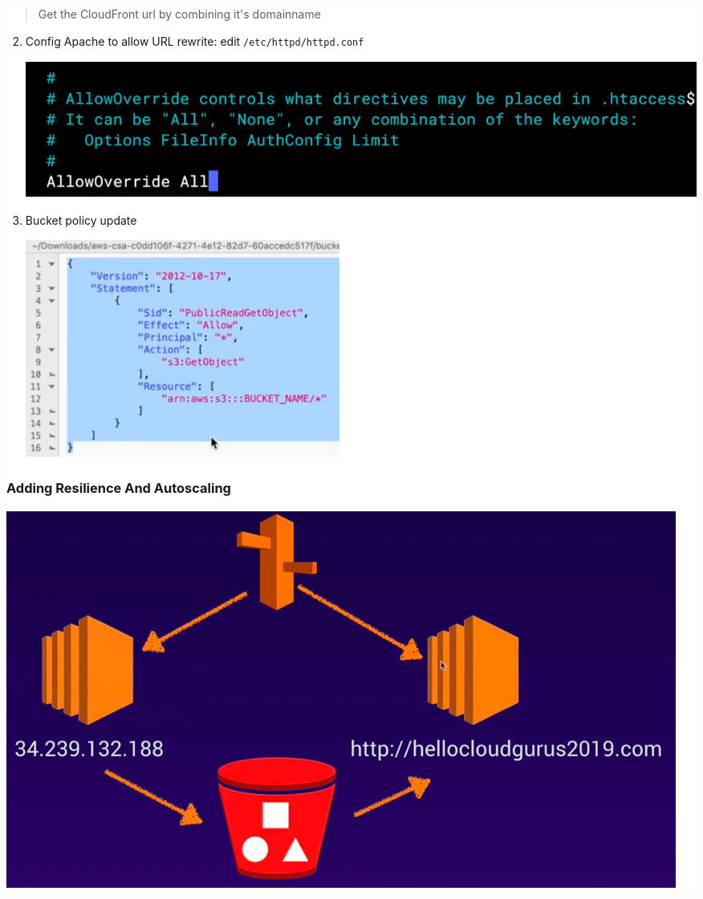 > Get the CloudFront url by combining it's domainname 

2. Config Apache to allow URL rewrite: edit  `/etc/httpd/httpd.conf`
   
   ![image-20200708182810662](2020-06-01-AWS-domain-knowledge.assets/image-20200708182810662.png)

3. Bucket policy update
   
    ![image-20200708183006522](2020-06-01-AWS-domain-knowledge.assets/image-20200708183006522.png)

### Adding Resilience And Autoscaling

![image-20200708195716076](2020-06-01-AWS-domain-knowledge.assets/image-20200708195716076.png)
